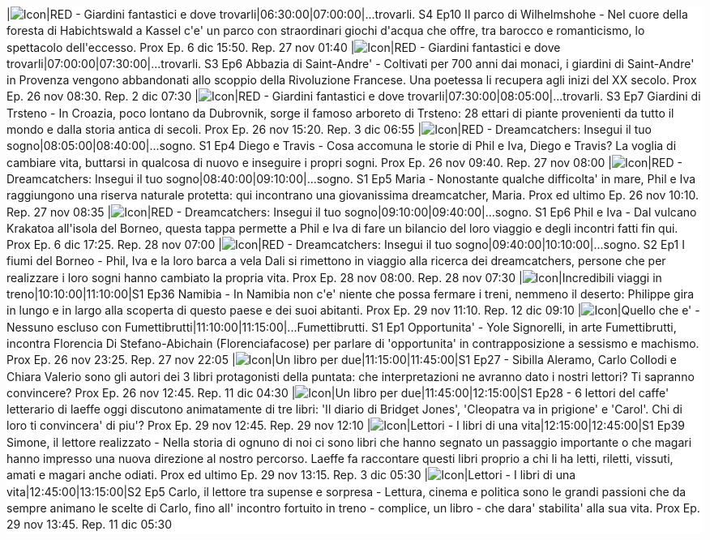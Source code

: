 |![Icon](https://guidatv.sky.it/uuid/c1ea96a8-fd91-44ef-b3f9-4c7c91ce3649/cover?md5ChecksumParam=d02890d7d42eebcd2616bf71cdf7fd0e)|RED - Giardini fantastici e dove trovarli|06:30:00|07:00:00|...trovarli. S4 Ep10 Il parco di Wilhelmshohe - Nel cuore della foresta di Habichtswald a Kassel c'e' un parco con straordinari giochi d'acqua che offre, tra barocco e romanticismo, lo spettacolo dell'eccesso. Prox Ep. 6 dic 15:50. Rep. 27 nov 01:40
|![Icon](https://guidatv.sky.it/uuid/88b5b9d2-7640-4c31-bb69-4b750fe5634b/cover?md5ChecksumParam=9b19e64d1bffd7e94dd5357c48276eb9)|RED - Giardini fantastici e dove trovarli|07:00:00|07:30:00|...trovarli. S3 Ep6 Abbazia di Saint-Andre' - Coltivati per 700 anni dai monaci, i giardini di Saint-Andre' in Provenza vengono abbandonati allo scoppio della Rivoluzione Francese. Una poetessa li recupera agli inizi del XX secolo. Prox Ep. 26 nov 08:30. Rep. 2 dic 07:30
|![Icon](https://guidatv.sky.it/uuid/23145d2b-137f-42c5-aefa-c8e7390932c0/cover?md5ChecksumParam=9b19e64d1bffd7e94dd5357c48276eb9)|RED - Giardini fantastici e dove trovarli|07:30:00|08:05:00|...trovarli. S3 Ep7 Giardini di Trsteno - In Croazia, poco lontano da Dubrovnik, sorge il famoso arboreto di Trsteno: 28 ettari di piante provenienti da tutto il mondo e dalla storia antica di secoli. Prox Ep. 26 nov 15:20. Rep. 3 dic 06:55
|![Icon](https://guidatv.sky.it/uuid/1d509c88-0583-48fe-9b55-a0bf5fb67d4d/cover?md5ChecksumParam=5010be2e8ce5a22052770e3ccfd60d5f)|RED - Dreamcatchers: Insegui il tuo sogno|08:05:00|08:40:00|...sogno. S1 Ep4 Diego e Travis - Cosa accomuna le storie di Phil e Iva, Diego e Travis? La voglia di cambiare vita, buttarsi in qualcosa di nuovo e inseguire i propri sogni. Prox Ep. 26 nov 09:40. Rep. 27 nov 08:00
|![Icon](https://guidatv.sky.it/uuid/60ac709c-18d5-4080-9873-75f0fb452ff8/cover?md5ChecksumParam=5010be2e8ce5a22052770e3ccfd60d5f)|RED - Dreamcatchers: Insegui il tuo sogno|08:40:00|09:10:00|...sogno. S1 Ep5 Maria - Nonostante qualche difficolta' in mare, Phil e Iva raggiungono una riserva naturale protetta: qui incontrano una giovanissima dreamcatcher, Maria. Prox ed ultimo Ep. 26 nov 10:10. Rep. 27 nov 08:35
|![Icon](https://guidatv.sky.it/uuid/413ba31c-3a38-432a-b6fb-8fc1ff4d131b/cover?md5ChecksumParam=5010be2e8ce5a22052770e3ccfd60d5f)|RED - Dreamcatchers: Insegui il tuo sogno|09:10:00|09:40:00|...sogno. S1 Ep6 Phil e Iva - Dal vulcano Krakatoa all'isola del Borneo, questa tappa permette a Phil e Iva di fare un bilancio del loro viaggio e degli incontri fatti fin qui. Prox Ep. 6 dic 17:25. Rep. 28 nov 07:00
|![Icon](https://guidatv.sky.it/uuid/0574949f-56a8-4a16-99c0-94e7891aeca3/cover?md5ChecksumParam=7a5a4bb6895b8e3be3f0bc0209c0c0d7)|RED - Dreamcatchers: Insegui il tuo sogno|09:40:00|10:10:00|...sogno. S2 Ep1 I fiumi del Borneo - Phil, Iva e la loro barca a vela Dali si rimettono in viaggio alla ricerca dei dreamcatchers, persone che per realizzare i loro sogni hanno cambiato la propria vita. Prox Ep. 28 nov 08:00. Rep. 28 nov 07:30
|![Icon](https://guidatv.sky.it/uuid/4df762c2-bf7f-4042-8b0a-2fa860670b61/cover?md5ChecksumParam=4b719ddb2f4f9dd04a53e1042e94829c)|Incredibili viaggi in treno|10:10:00|11:10:00|S1 Ep36 Namibia - In Namibia non c'e' niente che possa fermare i treni, nemmeno il deserto: Philippe gira in lungo e in largo alla scoperta di questo paese e dei suoi abitanti. Prox Ep. 29 nov 11:10. Rep. 12 dic 09:10
|![Icon](https://guidatv.sky.it/uuid/809b7da3-c7bb-4435-9353-3ee2b5032516/cover?md5ChecksumParam=dc62a91e8c7a8f650ad14a0688994517)|Quello che e' - Nessuno escluso con Fumettibrutti|11:10:00|11:15:00|...Fumettibrutti. S1 Ep1 Opportunita' - Yole Signorelli, in arte Fumettibrutti, incontra Florencia Di Stefano-Abichain (Florenciafacose) per parlare di 'opportunita' in contrapposizione a sessismo e machismo. Prox Ep. 26 nov 23:25. Rep. 27 nov 22:05
|![Icon](https://guidatv.sky.it/pixel/selector/uuid/e690cb89-2c55-4a1c-8410-51a1b64fa7fb/cover?md5ChecksumParam=8038d3f6f46ca792cf45ddbf545ae43a)|Un libro per due|11:15:00|11:45:00|S1 Ep27 - Sibilla Aleramo, Carlo Collodi e Chiara Valerio sono gli autori dei 3 libri protagonisti della puntata: che interpretazioni ne avranno dato i nostri lettori? Ti sapranno convincere? Prox Ep. 26 nov 12:45. Rep. 11 dic 04:30
|![Icon](https://guidatv.sky.it/pixel/selector/uuid/a1d8e1fb-bdf7-4579-8f50-8daba07219c7/cover?md5ChecksumParam=8038d3f6f46ca792cf45ddbf545ae43a)|Un libro per due|11:45:00|12:15:00|S1 Ep28 - 6 lettori del caffe' letterario di laeffe oggi discutono animatamente di tre libri: 'Il diario di Bridget Jones', 'Cleopatra va in prigione' e 'Carol'. Chi di loro ti convincera' di piu'? Prox Ep. 29 nov 12:45. Rep. 29 nov 12:10
|![Icon](https://guidatv.sky.it/uuid/0ecd227c-0e4d-4ceb-8b22-07343fd7e2b1/cover?md5ChecksumParam=37b8edef43578d6ef0f90b1e6379916d)|Lettori - I libri di una vita|12:15:00|12:45:00|S1 Ep39 Simone, il lettore realizzato - Nella storia di ognuno di noi ci sono libri che hanno segnato un passaggio importante o che magari hanno impresso una nuova direzione al nostro percorso. Laeffe fa raccontare questi libri proprio a chi li ha letti, riletti, vissuti, amati e magari anche odiati. Prox ed ultimo Ep. 29 nov 13:15. Rep. 3 dic 05:30
|![Icon](https://guidatv.sky.it/uuid/0431a7bd-494a-4211-bd53-2acf46d50353/cover?md5ChecksumParam=66dfe0c4bca917586365d2e5a7568bb2)|Lettori - I libri di una vita|12:45:00|13:15:00|S2 Ep5 Carlo, il lettore tra supense e sorpresa - Lettura, cinema e politica sono le grandi passioni che da sempre animano le scelte di Carlo, fino all' incontro fortuito in treno - complice, un libro - che dara' stabilita' alla sua vita. Prox Ep. 29 nov 13:45. Rep. 11 dic 05:30